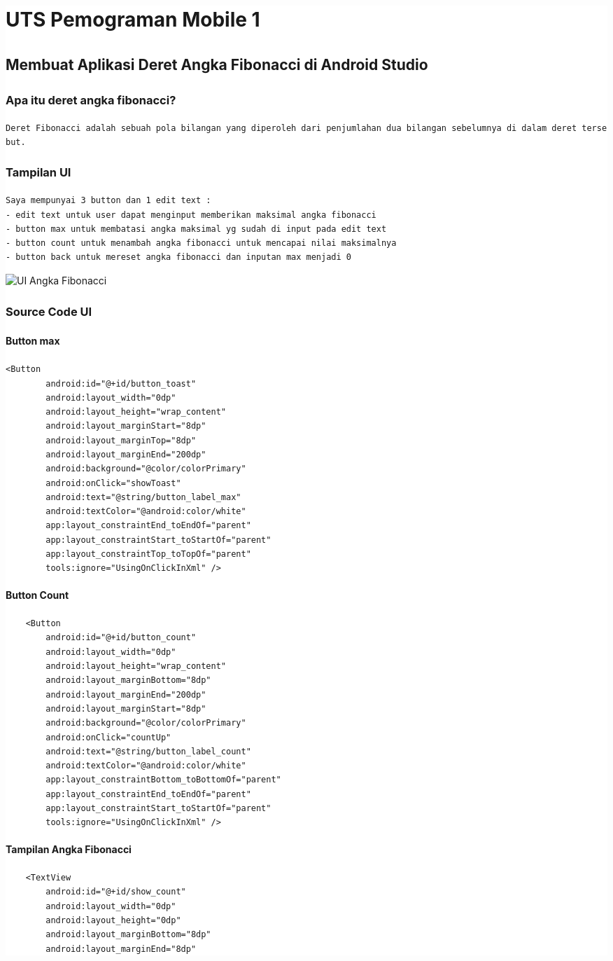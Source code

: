 # UTS Pemograman Mobile 1
## Membuat Aplikasi Deret Angka Fibonacci di Android Studio
### Apa itu deret angka fibonacci?
    Deret Fibonacci adalah sebuah pola bilangan yang diperoleh dari penjumlahan dua bilangan sebelumnya di dalam deret tersebut.

### Tampilan UI
    Saya mempunyai 3 button dan 1 edit text :
    - edit text untuk user dapat menginput memberikan maksimal angka fibonacci
    - button max untuk membatasi angka maksimal yg sudah di input pada edit text
    - button count untuk menambah angka fibonacci untuk mencapai nilai maksimalnya
    - button back untuk mereset angka fibonacci dan inputan max menjadi 0
![UI Angka Fibonacci](https://github.com/HerlanWibowo/UTSMobile1/assets/106060694/919109c8-317d-4ff6-8f3e-08ede788199d)

### Source Code UI
#### Button max
```
<Button
        android:id="@+id/button_toast"
        android:layout_width="0dp"
        android:layout_height="wrap_content"
        android:layout_marginStart="8dp"
        android:layout_marginTop="8dp"
        android:layout_marginEnd="200dp"
        android:background="@color/colorPrimary"
        android:onClick="showToast"
        android:text="@string/button_label_max"
        android:textColor="@android:color/white"
        app:layout_constraintEnd_toEndOf="parent"
        app:layout_constraintStart_toStartOf="parent"
        app:layout_constraintTop_toTopOf="parent"
        tools:ignore="UsingOnClickInXml" />
```
#### Button Count
```
    <Button
        android:id="@+id/button_count"
        android:layout_width="0dp"
        android:layout_height="wrap_content"
        android:layout_marginBottom="8dp"
        android:layout_marginEnd="200dp"
        android:layout_marginStart="8dp"
        android:background="@color/colorPrimary"
        android:onClick="countUp"
        android:text="@string/button_label_count"
        android:textColor="@android:color/white"
        app:layout_constraintBottom_toBottomOf="parent"
        app:layout_constraintEnd_toEndOf="parent"
        app:layout_constraintStart_toStartOf="parent"
        tools:ignore="UsingOnClickInXml" />
```
#### Tampilan Angka Fibonacci
```
    <TextView
        android:id="@+id/show_count"
        android:layout_width="0dp"
        android:layout_height="0dp"
        android:layout_marginBottom="8dp"
        android:layout_marginEnd="8dp"
```